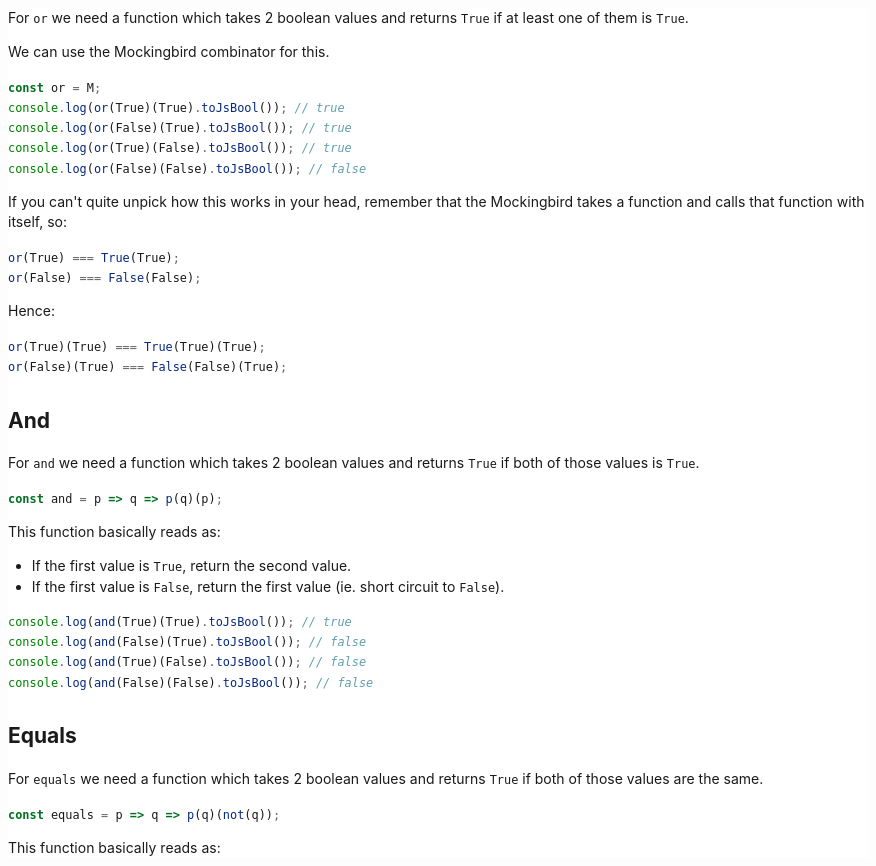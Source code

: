 For `or` we need a function which takes 2 boolean values and returns `True` if at least one of them is `True`.

We can use the Mockingbird combinator for this.

```js
const or = M;
console.log(or(True)(True).toJsBool()); // true
console.log(or(False)(True).toJsBool()); // true
console.log(or(True)(False).toJsBool()); // true
console.log(or(False)(False).toJsBool()); // false
```

If you can't quite unpick how this works in your head, remember that the Mockingbird takes a function and calls that function with itself, so:

```js
or(True) === True(True);
or(False) === False(False);
```

Hence:

```js
or(True)(True) === True(True)(True);
or(False)(True) === False(False)(True);
```

## And

For `and` we need a function which takes 2 boolean values and returns `True` if both of those values is `True`.

```js
const and = p => q => p(q)(p);
```
This function basically reads as:

* If the first value is `True`, return the second value.
* If the first value is `False`, return the first value (ie. short circuit to `False`).

```js
console.log(and(True)(True).toJsBool()); // true
console.log(and(False)(True).toJsBool()); // false
console.log(and(True)(False).toJsBool()); // false
console.log(and(False)(False).toJsBool()); // false
```

## Equals

For `equals` we need a function which takes 2 boolean values and returns `True` if both of those values are the same.

```js
const equals = p => q => p(q)(not(q));
```

This function basically reads as:

